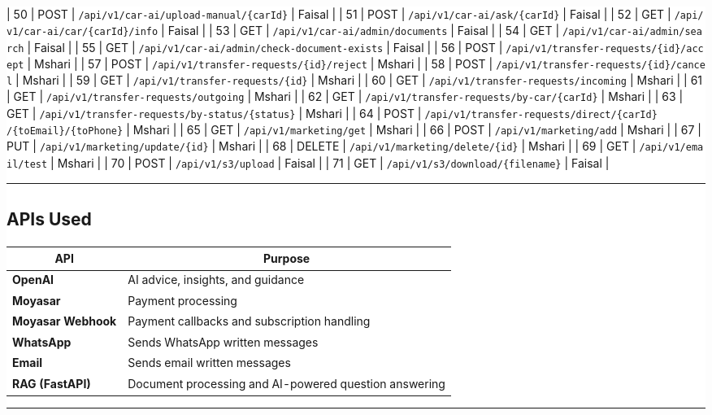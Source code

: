 | 50  | POST   | `/api/v1/car-ai/upload-manual/{carId}` | Faisal |
| 51  | POST   | `/api/v1/car-ai/ask/{carId}` | Faisal |
| 52  | GET    | `/api/v1/car-ai/car/{carId}/info` | Faisal |
| 53  | GET    | `/api/v1/car-ai/admin/documents` | Faisal |
| 54  | GET    | `/api/v1/car-ai/admin/search` | Faisal |
| 55  | GET    | `/api/v1/car-ai/admin/check-document-exists` | Faisal |
| 56  | POST   | `/api/v1/transfer-requests/{id}/accept` | Mshari |
| 57  | POST   | `/api/v1/transfer-requests/{id}/reject` | Mshari |
| 58  | POST   | `/api/v1/transfer-requests/{id}/cancel` | Mshari |
| 59  | GET    | `/api/v1/transfer-requests/{id}` | Mshari |
| 60  | GET    | `/api/v1/transfer-requests/incoming` | Mshari |
| 61  | GET    | `/api/v1/transfer-requests/outgoing` | Mshari |
| 62  | GET    | `/api/v1/transfer-requests/by-car/{carId}` | Mshari |
| 63  | GET    | `/api/v1/transfer-requests/by-status/{status}` | Mshari |
| 64  | POST   | `/api/v1/transfer-requests/direct/{carId}`<br>`/{toEmail}/{toPhone}` | Mshari |
| 65  | GET    | `/api/v1/marketing/get` | Mshari |
| 66  | POST   | `/api/v1/marketing/add` | Mshari |
| 67  | PUT    | `/api/v1/marketing/update/{id}` | Mshari |
| 68  | DELETE | `/api/v1/marketing/delete/{id}` | Mshari |
| 69  | GET    | `/api/v1/email/test` | Mshari |
| 70  | POST   | `/api/v1/s3/upload` | Faisal |
| 71  | GET    | `/api/v1/s3/download/{filename}` | Faisal |

---

## APIs Used

| API                 | Purpose                                               |
| ------------------- | ----------------------------------------------------- |
| **OpenAI**          | AI advice, insights, and guidance                     |
| **Moyasar**         | Payment processing                                    |
| **Moyasar Webhook** | Payment callbacks and subscription handling           |
| **WhatsApp**        | Sends WhatsApp written messages                       |
| **Email**           | Sends email written messages                          |
| **RAG (FastAPI)**   | Document processing and AI-powered question answering |

---